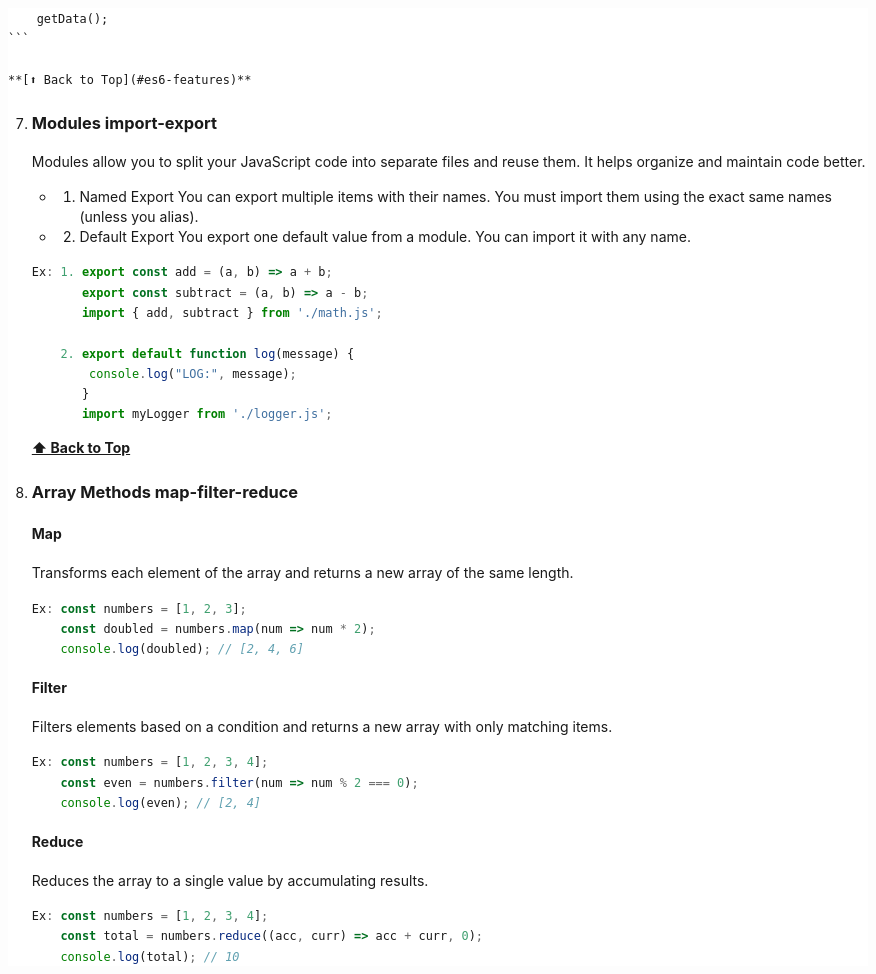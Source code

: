         getData();
    ```

    **[⬆ Back to Top](#es6-features)**

7.  ### Modules import-export
    
    Modules allow you to split your JavaScript code into separate files and reuse them. It helps organize and maintain code better.

    - 1. Named Export
    You can export multiple items with their names.
    You must import them using the exact same names (unless you alias).

    - 2. Default Export
    You export one default value from a module.
    You can import it with any name.

    ```jsx
    Ex: 1. export const add = (a, b) => a + b;
           export const subtract = (a, b) => a - b;
           import { add, subtract } from './math.js';

        2. export default function log(message) {
            console.log("LOG:", message);
           }
           import myLogger from './logger.js';
    ```

    **[⬆ Back to Top](#es6-features)**

8.  ### Array Methods map-filter-reduce
    
    #### Map 
    Transforms each element of the array and returns a new array of the same length.
    ```jsx
    Ex: const numbers = [1, 2, 3];
        const doubled = numbers.map(num => num * 2);
        console.log(doubled); // [2, 4, 6]
    ```
    #### Filter
    Filters elements based on a condition and returns a new array with only matching items.
    ```jsx
    Ex: const numbers = [1, 2, 3, 4];
        const even = numbers.filter(num => num % 2 === 0);
        console.log(even); // [2, 4]
    ```
    #### Reduce
    Reduces the array to a single value by accumulating results.
    ```jsx
    Ex: const numbers = [1, 2, 3, 4];
        const total = numbers.reduce((acc, curr) => acc + curr, 0);
        console.log(total); // 10
    ```
